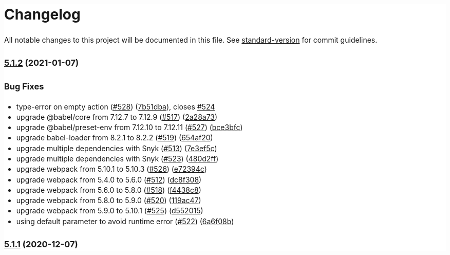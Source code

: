 # Changelog

All notable changes to this project will be documented in this file. See [standard-version](https://github.com/conventional-changelog/standard-version) for commit guidelines.

### [5.1.2](https://www.github.com/nodeshift/opossum/compare/v5.1.1...v5.1.2) (2021-01-07)


### Bug Fixes

* type-error on empty action ([#528](https://www.github.com/nodeshift/opossum/issues/528)) ([7b51dba](https://www.github.com/nodeshift/opossum/commit/7b51dba305ee4dfdbec16a034549a7538910c41b)), closes [#524](https://www.github.com/nodeshift/opossum/issues/524)
* upgrade @babel/core from 7.12.7 to 7.12.9 ([#517](https://www.github.com/nodeshift/opossum/issues/517)) ([2a28a73](https://www.github.com/nodeshift/opossum/commit/2a28a733087da5544c361406089b825633c9d60e))
* upgrade @babel/preset-env from 7.12.10 to 7.12.11 ([#527](https://www.github.com/nodeshift/opossum/issues/527)) ([bce3bfc](https://www.github.com/nodeshift/opossum/commit/bce3bfc78938ff37ad7bc5226fb2841a01ef5fc4))
* upgrade babel-loader from 8.2.1 to 8.2.2 ([#519](https://www.github.com/nodeshift/opossum/issues/519)) ([654af20](https://www.github.com/nodeshift/opossum/commit/654af20a492cc878ad93113f1890d9a735cbc9b4))
* upgrade multiple dependencies with Snyk ([#513](https://www.github.com/nodeshift/opossum/issues/513)) ([7e3ef5c](https://www.github.com/nodeshift/opossum/commit/7e3ef5c8218e45aa48b1eff159ef97aca2cc9dbe))
* upgrade multiple dependencies with Snyk ([#523](https://www.github.com/nodeshift/opossum/issues/523)) ([480d2ff](https://www.github.com/nodeshift/opossum/commit/480d2ff490fa53dadae61124638a65c69788f4aa))
* upgrade webpack from 5.10.1 to 5.10.3 ([#526](https://www.github.com/nodeshift/opossum/issues/526)) ([e72394c](https://www.github.com/nodeshift/opossum/commit/e72394c9b28bd4a2db6a7307ea46bb45f677facd))
* upgrade webpack from 5.4.0 to 5.6.0 ([#512](https://www.github.com/nodeshift/opossum/issues/512)) ([dc8f308](https://www.github.com/nodeshift/opossum/commit/dc8f308b1b6bd800657de4908a75a968e13f52e9))
* upgrade webpack from 5.6.0 to 5.8.0 ([#518](https://www.github.com/nodeshift/opossum/issues/518)) ([f4438c8](https://www.github.com/nodeshift/opossum/commit/f4438c84019c79d7d491f4563b61c707ef0f29fc))
* upgrade webpack from 5.8.0 to 5.9.0 ([#520](https://www.github.com/nodeshift/opossum/issues/520)) ([119ac47](https://www.github.com/nodeshift/opossum/commit/119ac47c34bcb23ee9080b865a8732d87660838e))
* upgrade webpack from 5.9.0 to 5.10.1 ([#525](https://www.github.com/nodeshift/opossum/issues/525)) ([d552015](https://www.github.com/nodeshift/opossum/commit/d552015888b7635578b18b87d96a7e9daf611da9))
* using default parameter to avoid runtime error ([#522](https://www.github.com/nodeshift/opossum/issues/522)) ([6a6f08b](https://www.github.com/nodeshift/opossum/commit/6a6f08b258ffb5db15df04bb189a2f31e6279e8a))

### [5.1.1](https://www.github.com/nodeshift/opossum/compare/v5.1.0...v5.1.1) (2020-12-07)
